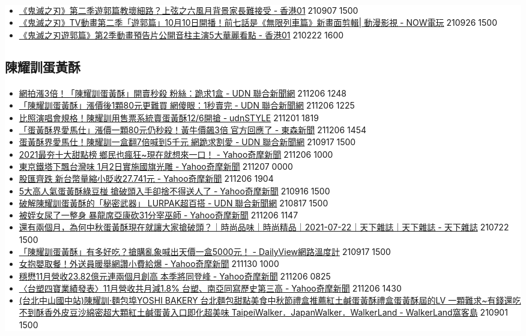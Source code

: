 - [《鬼滅之刃》第二季遊郭篇教壞細路？上弦之六風月背景家長難接受 - 香港01](https://www.hk01.com/%E9%81%8A%E6%88%B2%E5%8B%95%E6%BC%AB/587814/%E9%AC%BC%E6%BB%85%E4%B9%8B%E5%88%83-%E7%AC%AC%E4%BA%8C%E5%AD%A3%E9%81%8A%E9%83%AD%E7%AF%87%E6%95%99%E5%A3%9E%E7%B4%B0%E8%B7%AF-%E4%B8%8A%E5%BC%A6%E4%B9%8B%E5%85%AD%E9%A2%A8%E6%9C%88%E8%83%8C%E6%99%AF%E5%AE%B6%E9%95%B7%E9%9B%A3%E6%8E%A5%E5%8F%97 "《鬼滅之刃》第二季遊郭篇教壞細路？上弦之六風月背景家長難接受 - 香港01") 210907 1500
- [《鬼滅之刃》TV動畫第二季「遊郭篇」10月10日開播！前七話是《無限列車篇》新畫面剪輯| 動漫影視 - NOW電玩](https://game.nownews.com/news/20210926/3303581/ "《鬼滅之刃》TV動畫第二季「遊郭篇」10月10日開播！前七話是《無限列車篇》新畫面剪輯| 動漫影視 - NOW電玩") 210926 1500
- [《鬼滅之刃遊郭篇》第2季動畫預告片公開音柱主演5大華麗看點 - 香港01](https://www.hk01.com/%E9%81%8A%E6%88%B2%E5%8B%95%E6%BC%AB/567902/%E9%AC%BC%E6%BB%85%E4%B9%8B%E5%88%83-%E9%81%8A%E9%83%AD%E7%AF%87-%E7%AC%AC2%E5%AD%A3%E5%8B%95%E7%95%AB%E9%A0%90%E5%91%8A%E7%89%87%E5%85%AC%E9%96%8B-%E9%9F%B3%E6%9F%B1%E4%B8%BB%E6%BC%945%E5%A4%A7%E8%8F%AF%E9%BA%97%E7%9C%8B%E9%BB%9E "《鬼滅之刃遊郭篇》第2季動畫預告片公開音柱主演5大華麗看點 - 香港01") 210222 1600

## 陳耀訓蛋黃酥


- [網拍漲3倍！「陳耀訓蛋黃酥」開賣秒殺 粉絲：跪求1盒 - UDN 聯合新聞網](https://udn.com/news/story/7266/5940876 "網拍漲3倍！「陳耀訓蛋黃酥」開賣秒殺 粉絲：跪求1盒 - UDN 聯合新聞網") 211206 1248
- [「陳耀訓蛋黃酥」漲價後1顆80元更難買 網傻眼：1秒賣完 - UDN 聯合新聞網](https://udn.com/news/story/7270/5940789?from=udn-catebreaknews_ch2 "「陳耀訓蛋黃酥」漲價後1顆80元更難買 網傻眼：1秒賣完 - UDN 聯合新聞網") 211206 1225
- [比照演唱會規格！陳耀訓用售票系統賣蛋黃酥12/6開搶 - udnSTYLE](https://style.udn.com/style/story/11350/5930715 "比照演唱會規格！陳耀訓用售票系統賣蛋黃酥12/6開搶 - udnSTYLE") 211201 1819
- [「蛋黃酥界愛馬仕」漲價一顆80元仍秒殺！黃牛價飆3倍 官方回應了 - 東森新聞](https://news.ebc.net.tw/news/business/291504 "「蛋黃酥界愛馬仕」漲價一顆80元仍秒殺！黃牛價飆3倍 官方回應了 - 東森新聞") 211206 1454
- [蛋黃酥界愛馬仕！陳耀訓一盒翻7倍喊到5千元 網跪求割愛 - UDN 聯合新聞網](https://udn.com/news/story/7193/5753077 "蛋黃酥界愛馬仕！陳耀訓一盒翻7倍喊到5千元 網跪求割愛 - UDN 聯合新聞網") 210917 1500
- [2021最夯十大甜點榜 鄉民也瘋狂~現在就想來一口！ - Yahoo奇摩新聞](https://tw.news.yahoo.com/2021-%E6%9C%80%E5%A4%AF%E5%8D%81%E5%A4%A7%E7%94%9C%E9%BB%9E%E6%A6%9C-%E9%84%89%E6%B0%91%E4%B9%9F%E7%98%8B%E7%8B%82%EF%BC%8C%E7%8F%BE%E5%9C%A8%E5%B0%B1%E6%83%B3%E4%BE%86%E4%B8%80%E5%8F%A3%EF%BC%81-020037538.html "2021最夯十大甜點榜 鄉民也瘋狂~現在就想來一口！ - Yahoo奇摩新聞") 211206 1000
- [東京鐵塔下飄台灣味 1月2日實施國旗光雕 - Yahoo奇摩新聞](https://tw.news.yahoo.com/%E6%9D%B1%E4%BA%AC%E9%90%B5%E5%A1%94%E4%B8%8B%E9%A3%84%E5%8F%B0%E7%81%A3%E5%91%B3-1%E6%9C%882%E6%97%A5%E5%AF%A6%E6%96%BD%E5%9C%8B%E6%97%97%E5%85%89%E9%9B%95-160055337.html "東京鐵塔下飄台灣味 1月2日實施國旗光雕 - Yahoo奇摩新聞") 211207 0000
- [股匯齊跌 新台幣量縮小貶收27.741元 - Yahoo奇摩新聞](https://tw.news.yahoo.com/%E8%82%A1%E5%8C%AF%E9%BD%8A%E8%B7%8C-%E6%96%B0%E5%8F%B0%E5%B9%A3%E9%87%8F%E7%B8%AE%E5%B0%8F%E8%B2%B6%E6%94%B627-741%E5%85%83-110401191.html "股匯齊跌 新台幣量縮小貶收27.741元 - Yahoo奇摩新聞") 211206 1904
- [5大高人氣蛋黃酥綠豆椪 搶破頭入手卻捨不得送人了 - Yahoo奇摩新聞](https://tw.news.yahoo.com/5%E5%A4%A7%E9%AB%98%E4%BA%BA%E6%B0%A3%E8%9B%8B%E9%BB%83%E9%85%A5%E7%B6%A0%E8%B1%86%E6%A4%AA-%E6%90%B6%E7%A0%B4%E9%A0%AD%E5%85%A5%E6%89%8B%E5%8D%BB%E6%8D%A8%E4%B8%8D%E5%BE%97%E9%80%81%E4%BA%BA%E4%BA%86-091415972.html "5大高人氣蛋黃酥綠豆椪 搶破頭入手卻捨不得送人了 - Yahoo奇摩新聞") 210916 1500
- [破解陳耀訓蛋黃酥的「秘密武器」 LURPAK超百搭 - UDN 聯合新聞網](https://udn.com/news/story/7270/5679068 "破解陳耀訓蛋黃酥的「秘密武器」 LURPAK超百搭 - UDN 聯合新聞網") 210817 1500
- [被姪女尿了一整身 暴龍席亞康砍31分宰巫師 - Yahoo奇摩新聞](https://tw.news.yahoo.com/%E8%A2%AB%E5%A7%AA%E5%A5%B3%E5%B0%BF%E4%BA%86-%E6%95%B4%E8%BA%AB-%E6%9A%B4%E9%BE%8D%E5%B8%AD%E4%BA%9E%E5%BA%B7%E7%A0%8D31%E5%88%86%E5%AE%B0%E5%B7%AB%E5%B8%AB-065745061.html "被姪女尿了一整身 暴龍席亞康砍31分宰巫師 - Yahoo奇摩新聞") 211206 1147
- [還有兩個月，為何中秋蛋黃酥現在就讓大家搶破頭？｜時尚品味｜時尚精品｜2021-07-22｜天下雜誌｜天下雜誌 - 天下雜誌](https://www.cw.com.tw/article/5117435 "還有兩個月，為何中秋蛋黃酥現在就讓大家搶破頭？｜時尚品味｜時尚精品｜2021-07-22｜天下雜誌｜天下雜誌 - 天下雜誌") 210722 1500
- [「陳耀訓蛋黃酥」有多好吃？搶購亂象喊出天價一盒5000元！ - DailyView網路溫度計](https://dailyview.tw/Popular/Detail/11850 "「陳耀訓蛋黃酥」有多好吃？搶購亂象喊出天價一盒5000元！ - DailyView網路溫度計") 210917 1500
- [女抱嬰取餐！外送員暖舉網讚小費給爆 - Yahoo奇摩新聞](https://tw.news.yahoo.com/%E5%A5%B3%E6%8A%B1%E5%AC%B0%E5%8F%96%E9%A4%90-%E5%A4%96%E9%80%81%E5%93%A1%E6%9A%96%E8%88%89%E7%B6%B2%E8%AE%9A%E5%B0%8F%E8%B2%BB%E7%B5%A6%E7%88%86-020024963.html "女抱嬰取餐！外送員暖舉網讚小費給爆 - Yahoo奇摩新聞") 211130 1000
- [穩懋11月營收23.82億元連兩個月創高 本季將同登峰 - Yahoo奇摩新聞](https://tw.news.yahoo.com/%E7%A9%A9%E6%87%8B11%E6%9C%88%E7%87%9F%E6%94%B623-82%E5%84%84%E5%85%83%E9%80%A3%E5%85%A9%E5%80%8B%E6%9C%88%E5%89%B5%E9%AB%98-%E6%9C%AC%E5%AD%A3%E5%B0%87%E5%90%8C%E7%99%BB%E5%B3%B0-101519766.html "穩懋11月營收23.82億元連兩個月創高 本季將同登峰 - Yahoo奇摩新聞") 211206 0825
- [〈台塑四寶業績發表〉11月營收共月減1.8% 台塑、南亞同寫歷史第三高 - Yahoo奇摩新聞](https://tw.news.yahoo.com/%E5%8F%B0%E5%A1%91%E5%9B%9B%E5%AF%B6%E6%A5%AD%E7%B8%BE%E7%99%BC%E8%A1%A8-11%E6%9C%88%E7%87%9F%E6%94%B6%E5%85%B1%E6%9C%88%E6%B8%9B1-8-%E5%8F%B0%E5%A1%91-%E5%8D%97%E4%BA%9E%E5%90%8C%E5%AF%AB%E6%AD%B7%E5%8F%B2%E7%AC%AC%E4%B8%89%E9%AB%98-063036483.html "〈台塑四寶業績發表〉11月營收共月減1.8% 台塑、南亞同寫歷史第三高 - Yahoo奇摩新聞") 211206 1430
- [(台北中山國中站)陳耀訓·麵包埠YOSHI BAKERY 台北麵包甜點美食中秋節禮盒推薦紅土鹹蛋黃酥禮盒蛋黃酥屆的LV 一顆難求~有錢還吃不到酥香外皮豆沙綿密超大顆紅土鹹蛋黃入口即化超美味 TaipeiWalker．JapanWalker．WalkerLand - WalkerLand窩客島](https://www.walkerland.com.tw/article/view/305854 "(台北中山國中站)陳耀訓·麵包埠YOSHI BAKERY 台北麵包甜點美食中秋節禮盒推薦紅土鹹蛋黃酥禮盒蛋黃酥屆的LV 一顆難求~有錢還吃不到酥香外皮豆沙綿密超大顆紅土鹹蛋黃入口即化超美味 TaipeiWalker．JapanWalker．WalkerLand - WalkerLand窩客島") 210901 1500